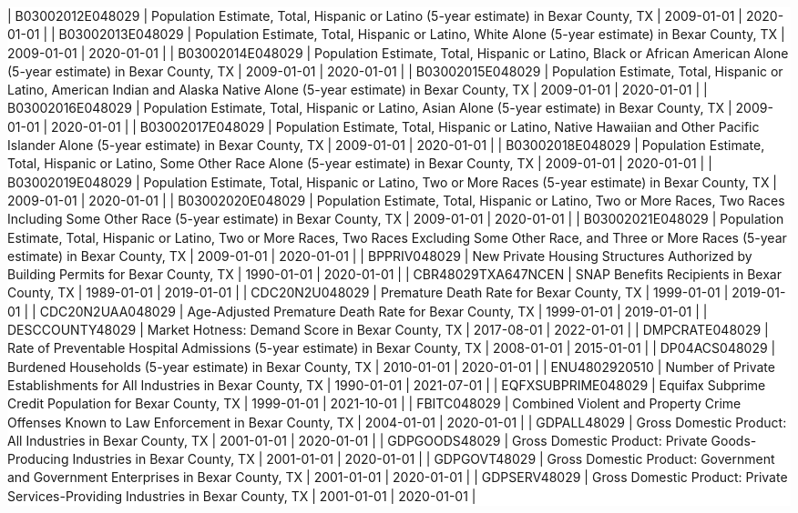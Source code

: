 | B03002012E048029          | Population Estimate, Total, Hispanic or Latino (5-year estimate) in Bexar County, TX                                                                                      | 2009-01-01          | 2020-01-01        |
| B03002013E048029          | Population Estimate, Total, Hispanic or Latino, White Alone (5-year estimate) in Bexar County, TX                                                                         | 2009-01-01          | 2020-01-01        |
| B03002014E048029          | Population Estimate, Total, Hispanic or Latino, Black or African American Alone (5-year estimate) in Bexar County, TX                                                     | 2009-01-01          | 2020-01-01        |
| B03002015E048029          | Population Estimate, Total, Hispanic or Latino, American Indian and Alaska Native Alone (5-year estimate) in Bexar County, TX                                             | 2009-01-01          | 2020-01-01        |
| B03002016E048029          | Population Estimate, Total, Hispanic or Latino, Asian Alone (5-year estimate) in Bexar County, TX                                                                         | 2009-01-01          | 2020-01-01        |
| B03002017E048029          | Population Estimate, Total, Hispanic or Latino, Native Hawaiian and Other Pacific Islander Alone (5-year estimate) in Bexar County, TX                                    | 2009-01-01          | 2020-01-01        |
| B03002018E048029          | Population Estimate, Total, Hispanic or Latino, Some Other Race Alone (5-year estimate) in Bexar County, TX                                                               | 2009-01-01          | 2020-01-01        |
| B03002019E048029          | Population Estimate, Total, Hispanic or Latino, Two or More Races (5-year estimate) in Bexar County, TX                                                                   | 2009-01-01          | 2020-01-01        |
| B03002020E048029          | Population Estimate, Total, Hispanic or Latino, Two or More Races, Two Races Including Some Other Race (5-year estimate) in Bexar County, TX                              | 2009-01-01          | 2020-01-01        |
| B03002021E048029          | Population Estimate, Total, Hispanic or Latino, Two or More Races, Two Races Excluding Some Other Race, and Three or More Races (5-year estimate) in Bexar County, TX     | 2009-01-01          | 2020-01-01        |
| BPPRIV048029              | New Private Housing Structures Authorized by Building Permits for Bexar County, TX                                                                                        | 1990-01-01          | 2020-01-01        |
| CBR48029TXA647NCEN        | SNAP Benefits Recipients in Bexar County, TX                                                                                                                              | 1989-01-01          | 2019-01-01        |
| CDC20N2U048029            | Premature Death Rate for Bexar County, TX                                                                                                                                 | 1999-01-01          | 2019-01-01        |
| CDC20N2UAA048029          | Age-Adjusted Premature Death Rate for Bexar County, TX                                                                                                                    | 1999-01-01          | 2019-01-01        |
| DESCCOUNTY48029           | Market Hotness: Demand Score in Bexar County, TX                                                                                                                          | 2017-08-01          | 2022-01-01        |
| DMPCRATE048029            | Rate of Preventable Hospital Admissions (5-year estimate) in Bexar County, TX                                                                                             | 2008-01-01          | 2015-01-01        |
| DP04ACS048029             | Burdened Households (5-year estimate) in Bexar County, TX                                                                                                                 | 2010-01-01          | 2020-01-01        |
| ENU4802920510             | Number of Private Establishments for All Industries in Bexar County, TX                                                                                                   | 1990-01-01          | 2021-07-01        |
| EQFXSUBPRIME048029        | Equifax Subprime Credit Population for Bexar County, TX                                                                                                                   | 1999-01-01          | 2021-10-01        |
| FBITC048029               | Combined Violent and Property Crime Offenses Known to Law Enforcement in Bexar County, TX                                                                                 | 2004-01-01          | 2020-01-01        |
| GDPALL48029               | Gross Domestic Product: All Industries in Bexar County, TX                                                                                                                | 2001-01-01          | 2020-01-01        |
| GDPGOODS48029             | Gross Domestic Product: Private Goods-Producing Industries in Bexar County, TX                                                                                            | 2001-01-01          | 2020-01-01        |
| GDPGOVT48029              | Gross Domestic Product: Government and Government Enterprises in Bexar County, TX                                                                                         | 2001-01-01          | 2020-01-01        |
| GDPSERV48029              | Gross Domestic Product: Private Services-Providing Industries in Bexar County, TX                                                                                         | 2001-01-01          | 2020-01-01        |